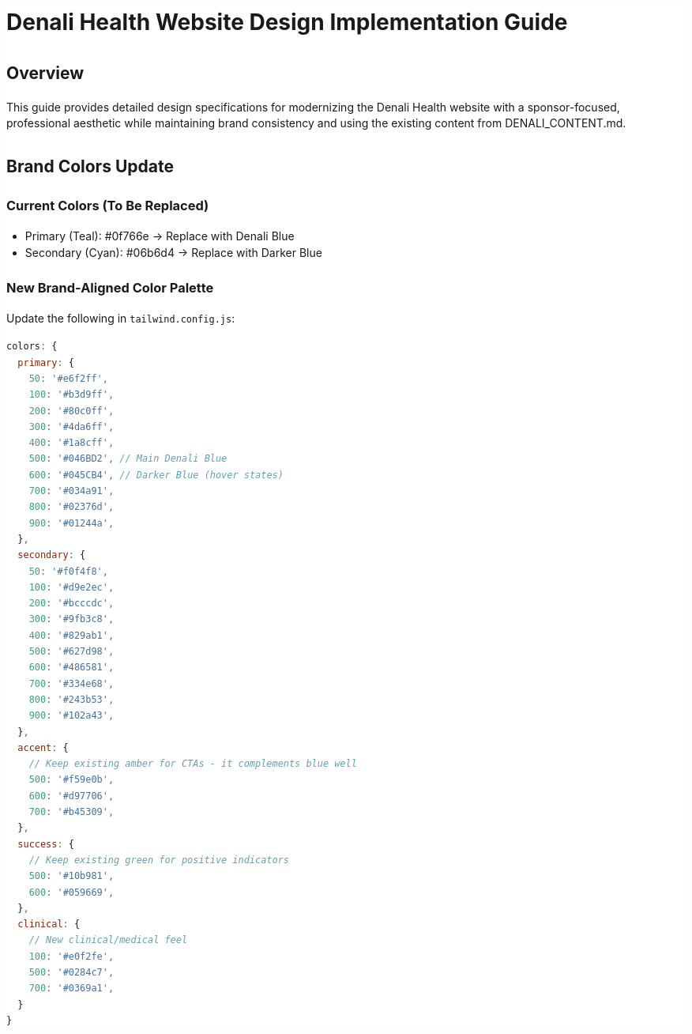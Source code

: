 # Denali Health Website Design Implementation Guide

## Overview
This guide provides detailed design specifications for modernizing the Denali Health website with a sponsor-focused, professional aesthetic while maintaining brand consistency and using the existing content from DENALI_CONTENT.md.

## Brand Colors Update

### Current Colors (To Be Replaced)
- Primary (Teal): #0f766e → Replace with Denali Blue
- Secondary (Cyan): #06b6d4 → Replace with Darker Blue

### New Brand-Aligned Color Palette
Update the following in `tailwind.config.js`:

```javascript
colors: {
  primary: {
    50: '#e6f2ff',
    100: '#b3d9ff',
    200: '#80c0ff',
    300: '#4da6ff',
    400: '#1a8cff',
    500: '#046BD2', // Main Denali Blue
    600: '#045CB4', // Darker Blue (hover states)
    700: '#034a91',
    800: '#02376d',
    900: '#01244a',
  },
  secondary: {
    50: '#f0f4f8',
    100: '#d9e2ec',
    200: '#bcccdc',
    300: '#9fb3c8',
    400: '#829ab1',
    500: '#627d98',
    600: '#486581',
    700: '#334e68',
    800: '#243b53',
    900: '#102a43',
  },
  accent: {
    // Keep existing amber for CTAs - it complements blue well
    500: '#f59e0b',
    600: '#d97706',
    700: '#b45309',
  },
  success: {
    // Keep existing green for positive indicators
    500: '#10b981',
    600: '#059669',
  },
  clinical: {
    // New clinical/medical feel
    100: '#e0f2fe',
    500: '#0284c7',
    700: '#0369a1',
  }
}
```